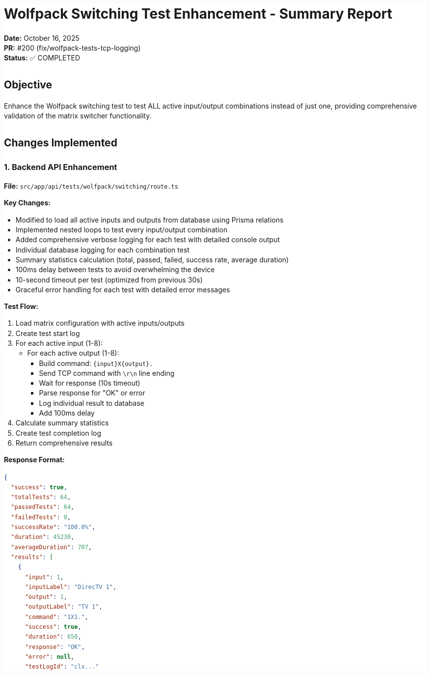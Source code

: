 # Wolfpack Switching Test Enhancement - Summary Report

**Date:** October 16, 2025  
**PR:** #200 (fix/wolfpack-tests-tcp-logging)  
**Status:** ✅ COMPLETED

## Objective
Enhance the Wolfpack switching test to test ALL active input/output combinations instead of just one, providing comprehensive validation of the matrix switcher functionality.

## Changes Implemented

### 1. Backend API Enhancement
**File:** `src/app/api/tests/wolfpack/switching/route.ts`

**Key Changes:**
- Modified to load all active inputs and outputs from database using Prisma relations
- Implemented nested loops to test every input/output combination
- Added comprehensive verbose logging for each test with detailed console output
- Individual database logging for each combination test
- Summary statistics calculation (total, passed, failed, success rate, average duration)
- 100ms delay between tests to avoid overwhelming the device
- 10-second timeout per test (optimized from previous 30s)
- Graceful error handling for each test with detailed error messages

**Test Flow:**
1. Load matrix configuration with active inputs/outputs
2. Create test start log
3. For each active input (1-8):
   - For each active output (1-8):
     - Build command: `{input}X{output}.`
     - Send TCP command with `\r\n` line ending
     - Wait for response (10s timeout)
     - Parse response for "OK" or error
     - Log individual result to database
     - Add 100ms delay
4. Calculate summary statistics
5. Create test completion log
6. Return comprehensive results

**Response Format:**
```json
{
  "success": true,
  "totalTests": 64,
  "passedTests": 64,
  "failedTests": 0,
  "successRate": "100.0%",
  "duration": 45230,
  "averageDuration": 707,
  "results": [
    {
      "input": 1,
      "inputLabel": "DirecTV 1",
      "output": 1,
      "outputLabel": "TV 1",
      "command": "1X1.",
      "success": true,
      "duration": 650,
      "response": "OK",
      "error": null,
      "testLogId": "clx..."
```